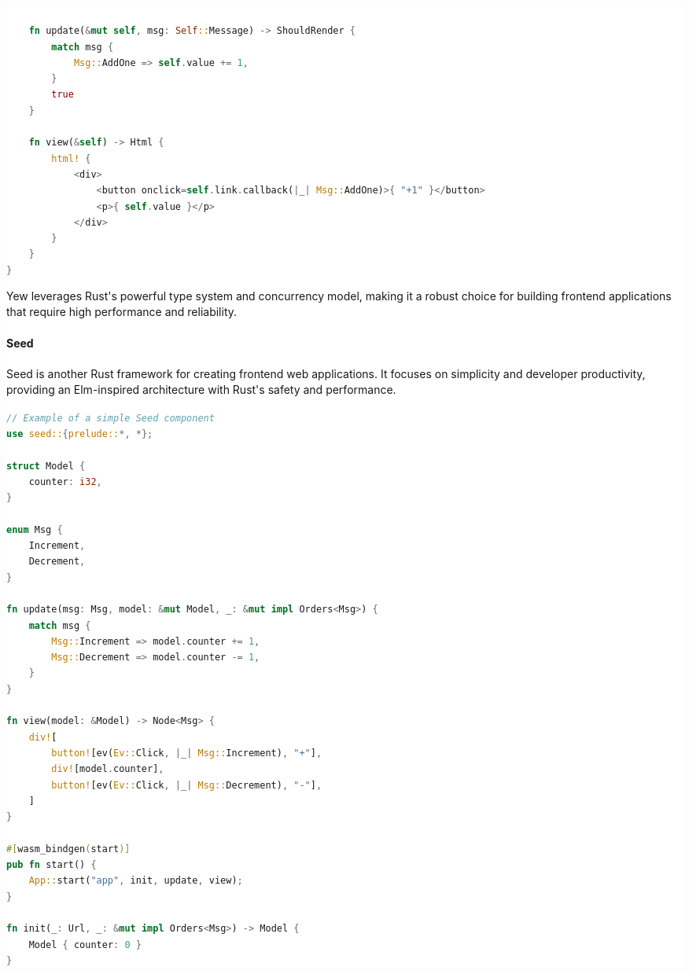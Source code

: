 ```rust

    fn update(&mut self, msg: Self::Message) -> ShouldRender {
        match msg {
            Msg::AddOne => self.value += 1,
        }
        true
    }

    fn view(&self) -> Html {
        html! {
            <div>
                <button onclick=self.link.callback(|_| Msg::AddOne)>{ "+1" }</button>
                <p>{ self.value }</p>
            </div>
        }
    }
}
```

Yew leverages Rust's powerful type system and concurrency model, making it a robust choice for building frontend applications that require high performance and reliability.

#### Seed

Seed is another Rust framework for creating frontend web applications. It focuses on simplicity and developer productivity, providing an Elm-inspired architecture with Rust's safety and performance.

```rust
// Example of a simple Seed component
use seed::{prelude::*, *};

struct Model {
    counter: i32,
}

enum Msg {
    Increment,
    Decrement,
}

fn update(msg: Msg, model: &mut Model, _: &mut impl Orders<Msg>) {
    match msg {
        Msg::Increment => model.counter += 1,
        Msg::Decrement => model.counter -= 1,
    }
}

fn view(model: &Model) -> Node<Msg> {
    div![
        button![ev(Ev::Click, |_| Msg::Increment), "+"],
        div![model.counter],
        button![ev(Ev::Click, |_| Msg::Decrement), "-"],
    ]
}

#[wasm_bindgen(start)]
pub fn start() {
    App::start("app", init, update, view);
}

fn init(_: Url, _: &mut impl Orders<Msg>) -> Model {
    Model { counter: 0 }
}
```
